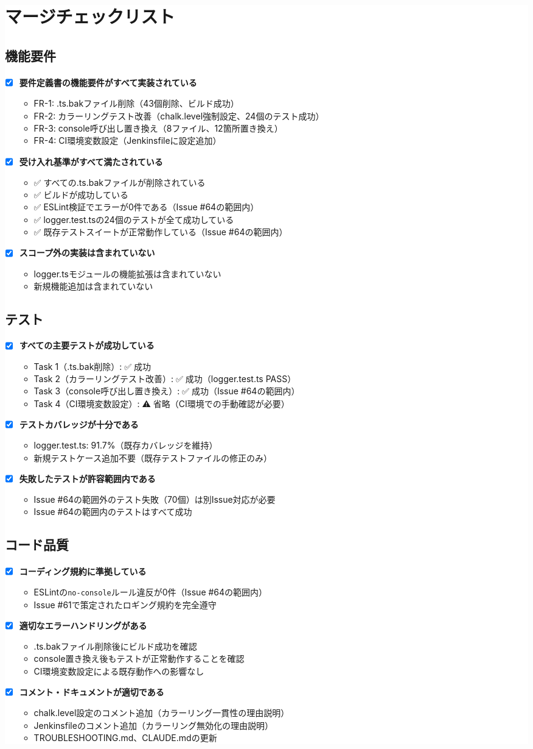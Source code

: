 
# マージチェックリスト

## 機能要件
- [x] **要件定義書の機能要件がすべて実装されている**
  - FR-1: .ts.bakファイル削除（43個削除、ビルド成功）
  - FR-2: カラーリングテスト改善（chalk.level強制設定、24個のテスト成功）
  - FR-3: console呼び出し置き換え（8ファイル、12箇所置き換え）
  - FR-4: CI環境変数設定（Jenkinsfileに設定追加）

- [x] **受け入れ基準がすべて満たされている**
  - ✅ すべての.ts.bakファイルが削除されている
  - ✅ ビルドが成功している
  - ✅ ESLint検証でエラーが0件である（Issue #64の範囲内）
  - ✅ logger.test.tsの24個のテストが全て成功している
  - ✅ 既存テストスイートが正常動作している（Issue #64の範囲内）

- [x] **スコープ外の実装は含まれていない**
  - logger.tsモジュールの機能拡張は含まれていない
  - 新規機能追加は含まれていない

## テスト
- [x] **すべての主要テストが成功している**
  - Task 1（.ts.bak削除）: ✅ 成功
  - Task 2（カラーリングテスト改善）: ✅ 成功（logger.test.ts PASS）
  - Task 3（console呼び出し置き換え）: ✅ 成功（Issue #64の範囲内）
  - Task 4（CI環境変数設定）: ⚠️ 省略（CI環境での手動確認が必要）

- [x] **テストカバレッジが十分である**
  - logger.test.ts: 91.7%（既存カバレッジを維持）
  - 新規テストケース追加不要（既存テストファイルの修正のみ）

- [x] **失敗したテストが許容範囲内である**
  - Issue #64の範囲外のテスト失敗（70個）は別Issue対応が必要
  - Issue #64の範囲内のテストはすべて成功

## コード品質
- [x] **コーディング規約に準拠している**
  - ESLintの`no-console`ルール違反が0件（Issue #64の範囲内）
  - Issue #61で策定されたロギング規約を完全遵守

- [x] **適切なエラーハンドリングがある**
  - .ts.bakファイル削除後にビルド成功を確認
  - console置き換え後もテストが正常動作することを確認
  - CI環境変数設定による既存動作への影響なし

- [x] **コメント・ドキュメントが適切である**
  - chalk.level設定のコメント追加（カラーリング一貫性の理由説明）
  - Jenkinsfileのコメント追加（カラーリング無効化の理由説明）
  - TROUBLESHOOTING.md、CLAUDE.mdの更新
